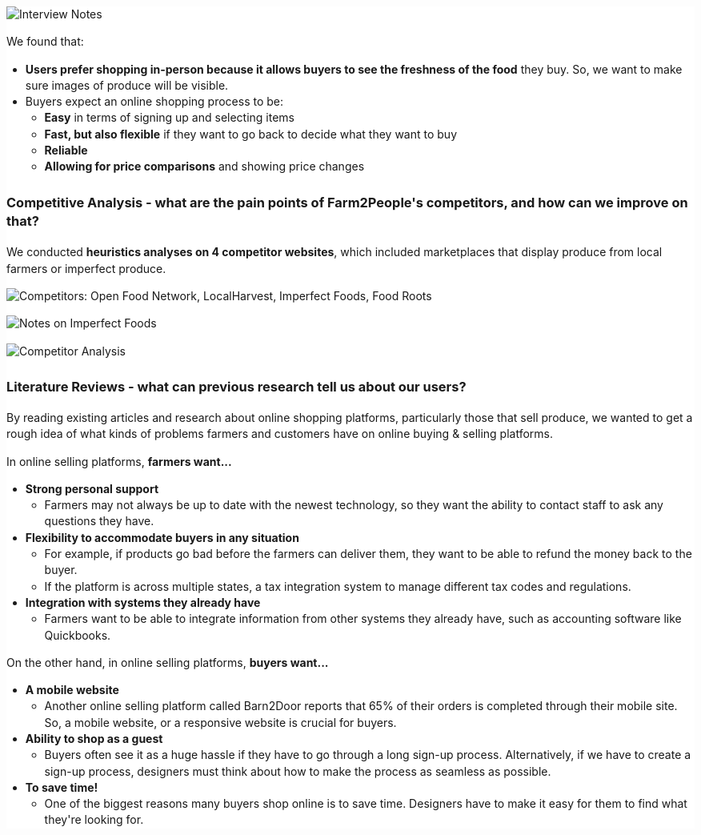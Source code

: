 ![Interview Notes](/F2P_Interview_Notes.png)

We found that: 
- **Users prefer shopping in-person because it allows buyers to see the freshness of the food** they buy. So, we want to make sure images of produce will be visible.
- Buyers expect an online shopping process to be:
    - **Easy** in terms of signing up and selecting items
    - **Fast, but also flexible** if they want to go back to decide what they want to buy
    - **Reliable**
    - **Allowing for price comparisons** and showing price changes

### Competitive Analysis -  what are the pain points of Farm2People's competitors, and how can we improve on that?

We conducted **heuristics analyses on 4 competitor websites**, which included marketplaces that display produce from local farmers or imperfect produce.


<div class="flex-row">

![Competitors: Open Food Network, LocalHarvest, Imperfect Foods, Food Roots](/F2P_Competitor_Thumbnails.png)

![Notes on Imperfect Foods](/F2P_Competitor_Notes.png)

</div>

![Competitor Analysis](/F2P_Competitor_Analysis.png)

### Literature Reviews -  what can previous research tell us about our users?

By reading existing articles and research about online shopping platforms, particularly those that sell produce, we wanted to get a rough idea of what kinds of problems farmers and customers have on online buying & selling platforms.

In online selling platforms, **farmers want...**
- **Strong personal support**
    - Farmers may not always be up to date with the newest technology, so they want the ability to contact staff to ask any questions they have.
- **Flexibility to accommodate buyers in any situation**
    - For example, if products go bad before the farmers can deliver them, they want to be able to refund the money back to the buyer.
    - If the platform is across multiple states, a tax integration system to manage different tax codes and regulations.
- **Integration with systems they already have**
    - Farmers want to be able to integrate information from other systems they already have, such as accounting software like Quickbooks.

On the other hand, in online selling platforms, **buyers want...**
- **A mobile website**
    - Another online selling platform called Barn2Door reports that 65% of their orders is completed through their mobile site. So, a mobile website, or a responsive website is crucial for buyers.
- **Ability to shop as a guest**
    - Buyers often see it as a huge hassle if they have to go through a long sign-up process. Alternatively, if we have to create a sign-up process, designers must think about how to make the process as seamless as possible.
- **To save time!**
    - One of the biggest reasons many buyers shop online is to save time. Designers have to make it easy for them to find what they're looking for.
